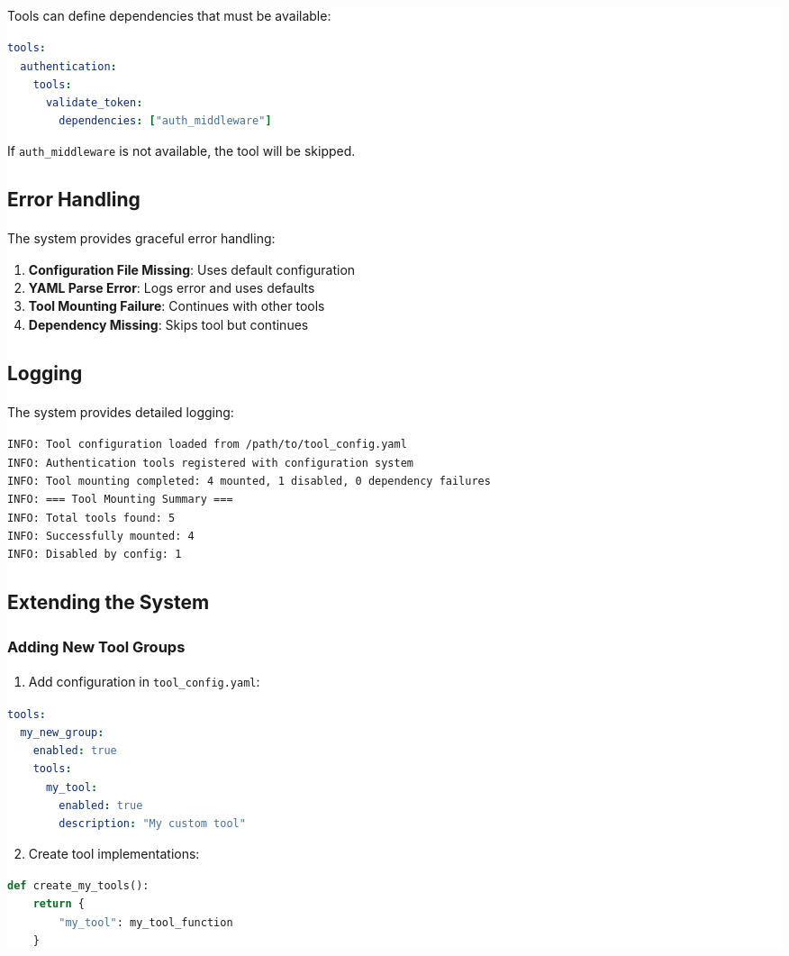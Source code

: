 Tools can define dependencies that must be available:

```yaml
tools:
  authentication:
    tools:
      validate_token:
        dependencies: ["auth_middleware"]
```

If `auth_middleware` is not available, the tool will be skipped.

## Error Handling

The system provides graceful error handling:

1. **Configuration File Missing**: Uses default configuration
2. **YAML Parse Error**: Logs error and uses defaults
3. **Tool Mounting Failure**: Continues with other tools
4. **Dependency Missing**: Skips tool but continues

## Logging

The system provides detailed logging:

```
INFO: Tool configuration loaded from /path/to/tool_config.yaml
INFO: Authentication tools registered with configuration system
INFO: Tool mounting completed: 4 mounted, 1 disabled, 0 dependency failures
INFO: === Tool Mounting Summary ===
INFO: Total tools found: 5
INFO: Successfully mounted: 4
INFO: Disabled by config: 1
```

## Extending the System

### Adding New Tool Groups

1. Add configuration in `tool_config.yaml`:
```yaml
tools:
  my_new_group:
    enabled: true
    tools:
      my_tool:
        enabled: true
        description: "My custom tool"
```

2. Create tool implementations:
```python
def create_my_tools():
    return {
        "my_tool": my_tool_function
    }
```
